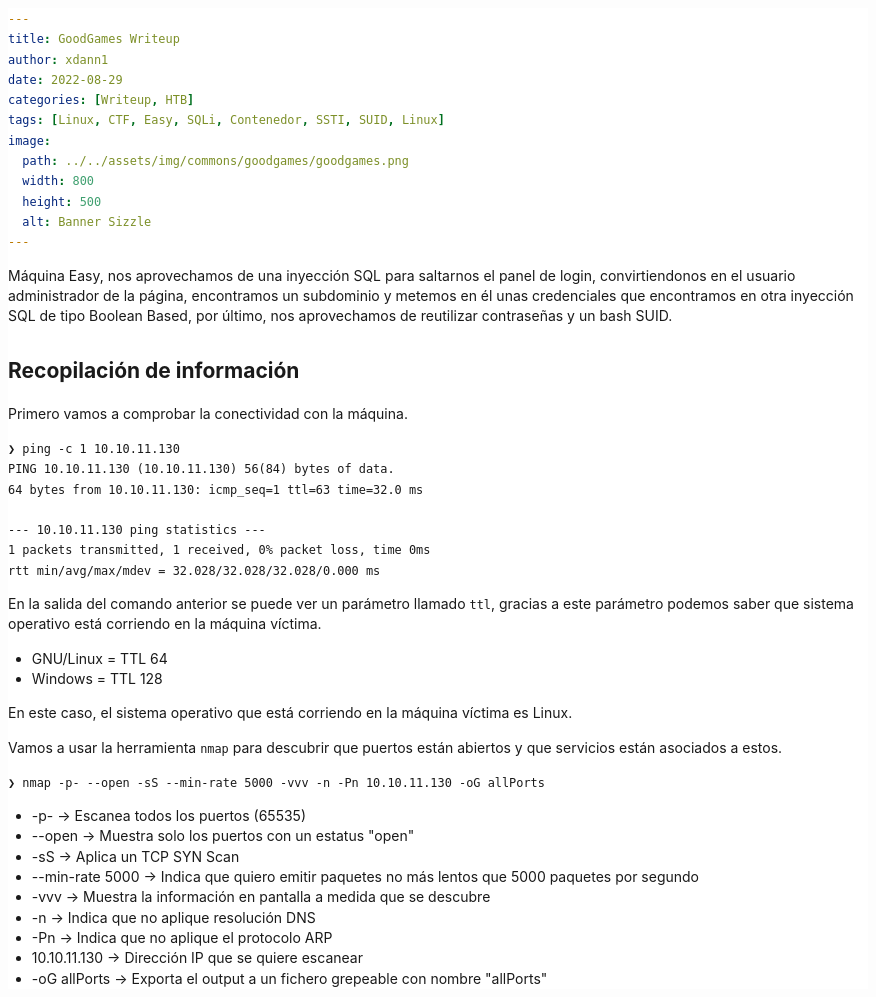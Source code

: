 ```yaml
---
title: GoodGames Writeup
author: xdann1
date: 2022-08-29
categories: [Writeup, HTB]
tags: [Linux, CTF, Easy, SQLi, Contenedor, SSTI, SUID, Linux]
image:
  path: ../../assets/img/commons/goodgames/goodgames.png
  width: 800
  height: 500
  alt: Banner Sizzle
---
```


Máquina Easy, nos aprovechamos de una inyección SQL para saltarnos el panel de login, convirtiendonos en el usuario administrador de la página, encontramos un subdominio y metemos en él unas credenciales que encontramos en otra inyección SQL de tipo Boolean Based, por último, nos aprovechamos de reutilizar contraseñas y un bash SUID.

## Recopilación de información

Primero vamos a comprobar la conectividad con la máquina.

```plaintext
❯ ping -c 1 10.10.11.130
PING 10.10.11.130 (10.10.11.130) 56(84) bytes of data.
64 bytes from 10.10.11.130: icmp_seq=1 ttl=63 time=32.0 ms

--- 10.10.11.130 ping statistics ---
1 packets transmitted, 1 received, 0% packet loss, time 0ms
rtt min/avg/max/mdev = 32.028/32.028/32.028/0.000 ms
```

En la salida del comando anterior se puede ver un parámetro llamado `ttl`, gracias a este parámetro podemos saber que sistema operativo está corriendo en la máquina víctima.

* GNU/Linux = TTL 64
* Windows = TTL 128

En este caso, el sistema operativo que está corriendo en la máquina víctima es Linux.

Vamos a usar la herramienta `nmap` para descubrir que puertos están abiertos y que servicios están asociados a estos.

```plaintext
❯ nmap -p- --open -sS --min-rate 5000 -vvv -n -Pn 10.10.11.130 -oG allPorts
```

* -p- -> Escanea todos los puertos (65535)
* --open -> Muestra solo los puertos con un estatus "open"
* -sS -> Aplica un TCP SYN Scan
* --min-rate 5000 -> Indica que quiero emitir paquetes no más lentos que 5000 paquetes por segundo
* -vvv -> Muestra la información en pantalla a medida que se descubre
* -n -> Indica que no aplique resolución DNS
* -Pn -> Indica que no aplique el protocolo ARP
* 10.10.11.130 -> Dirección IP que se quiere escanear
* -oG allPorts -> Exporta el output a un fichero grepeable con nombre "allPorts"
